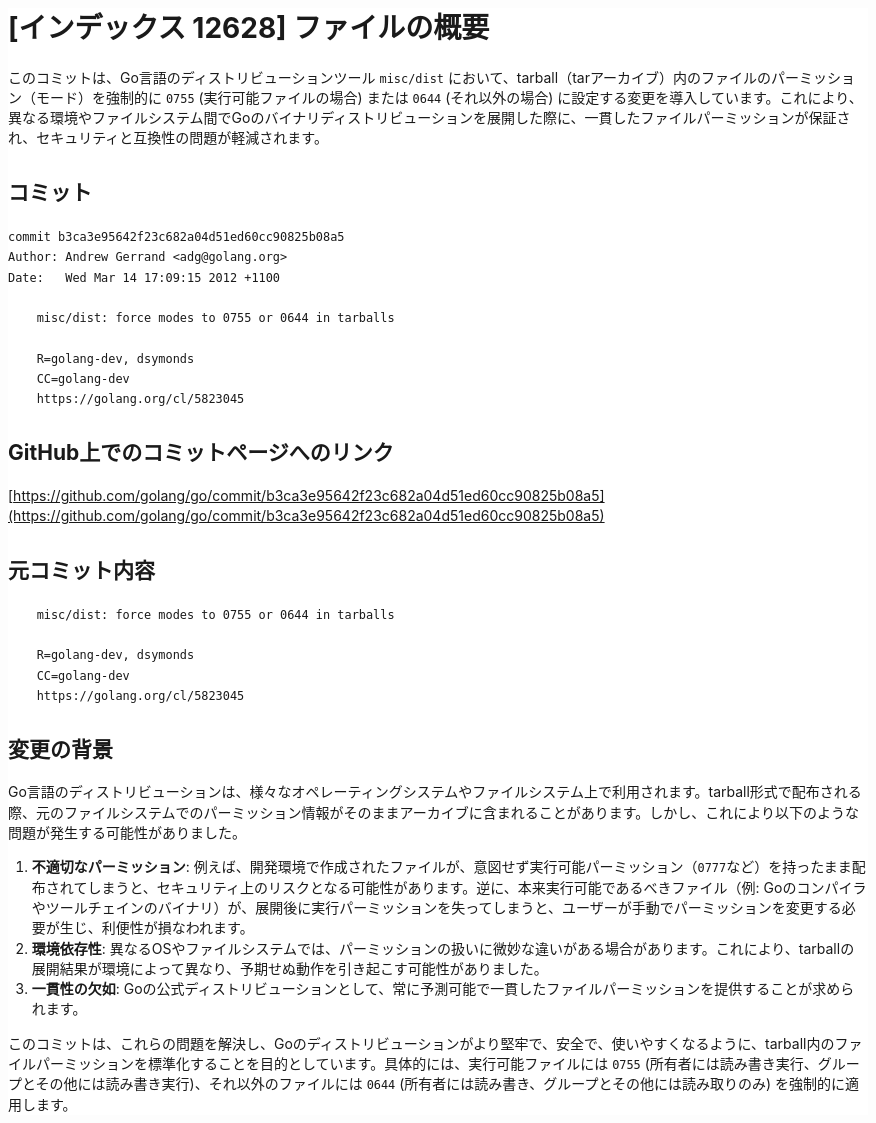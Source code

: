# [インデックス 12628] ファイルの概要

このコミットは、Go言語のディストリビューションツール `misc/dist` において、tarball（tarアーカイブ）内のファイルのパーミッション（モード）を強制的に `0755` (実行可能ファイルの場合) または `0644` (それ以外の場合) に設定する変更を導入しています。これにより、異なる環境やファイルシステム間でGoのバイナリディストリビューションを展開した際に、一貫したファイルパーミッションが保証され、セキュリティと互換性の問題が軽減されます。

## コミット

```
commit b3ca3e95642f23c682a04d51ed60cc90825b08a5
Author: Andrew Gerrand <adg@golang.org>
Date:   Wed Mar 14 17:09:15 2012 +1100

    misc/dist: force modes to 0755 or 0644 in tarballs
    
    R=golang-dev, dsymonds
    CC=golang-dev
    https://golang.org/cl/5823045
```

## GitHub上でのコミットページへのリンク

[https://github.com/golang/go/commit/b3ca3e95642f23c682a04d51ed60cc90825b08a5](https://github.com/golang/go/commit/b3ca3e95642f23c682a04d51ed60cc90825b08a5)

## 元コミット内容

```
    misc/dist: force modes to 0755 or 0644 in tarballs
    
    R=golang-dev, dsymonds
    CC=golang-dev
    https://golang.org/cl/5823045
```

## 変更の背景

Go言語のディストリビューションは、様々なオペレーティングシステムやファイルシステム上で利用されます。tarball形式で配布される際、元のファイルシステムでのパーミッション情報がそのままアーカイブに含まれることがあります。しかし、これにより以下のような問題が発生する可能性がありました。

1.  **不適切なパーミッション**: 例えば、開発環境で作成されたファイルが、意図せず実行可能パーミッション（`0777`など）を持ったまま配布されてしまうと、セキュリティ上のリスクとなる可能性があります。逆に、本来実行可能であるべきファイル（例: Goのコンパイラやツールチェインのバイナリ）が、展開後に実行パーミッションを失ってしまうと、ユーザーが手動でパーミッションを変更する必要が生じ、利便性が損なわれます。
2.  **環境依存性**: 異なるOSやファイルシステムでは、パーミッションの扱いに微妙な違いがある場合があります。これにより、tarballの展開結果が環境によって異なり、予期せぬ動作を引き起こす可能性がありました。
3.  **一貫性の欠如**: Goの公式ディストリビューションとして、常に予測可能で一貫したファイルパーミッションを提供することが求められます。

このコミットは、これらの問題を解決し、Goのディストリビューションがより堅牢で、安全で、使いやすくなるように、tarball内のファイルパーミッションを標準化することを目的としています。具体的には、実行可能ファイルには `0755` (所有者には読み書き実行、グループとその他には読み書き実行)、それ以外のファイルには `0644` (所有者には読み書き、グループとその他には読み取りのみ) を強制的に適用します。
